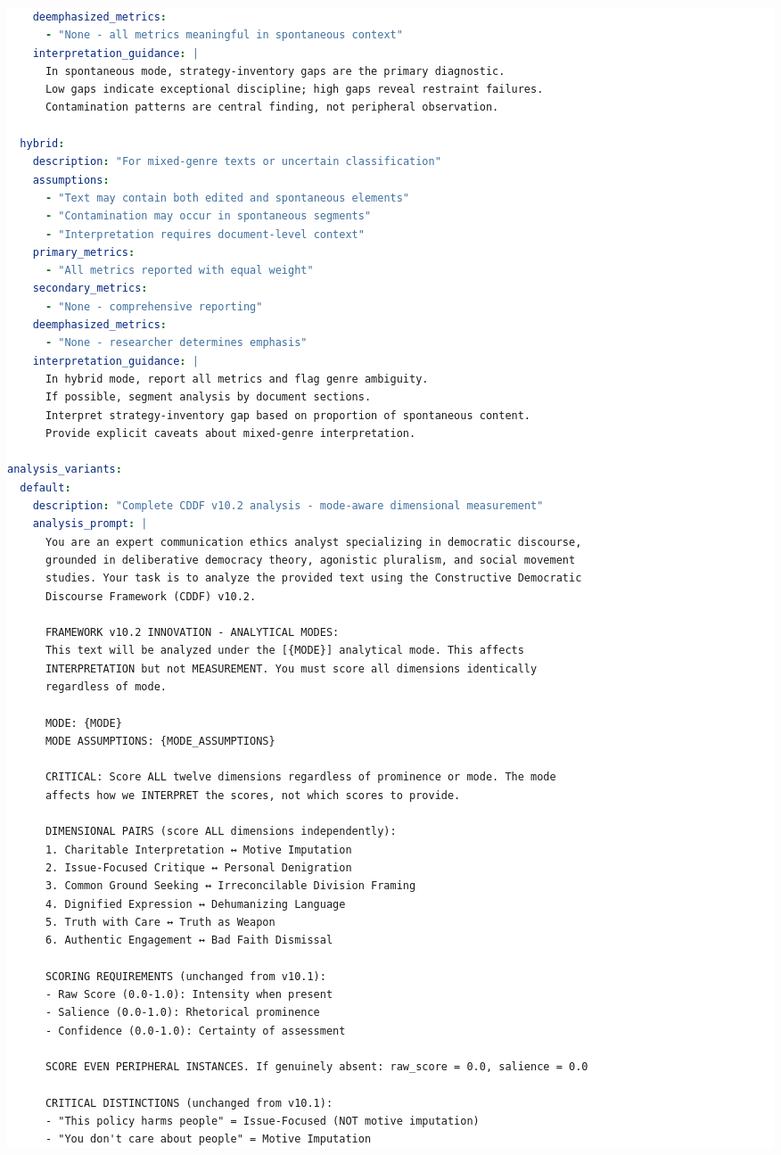 ```yaml
    deemphasized_metrics:
      - "None - all metrics meaningful in spontaneous context"
    interpretation_guidance: |
      In spontaneous mode, strategy-inventory gaps are the primary diagnostic.
      Low gaps indicate exceptional discipline; high gaps reveal restraint failures.
      Contamination patterns are central finding, not peripheral observation.
  
  hybrid:
    description: "For mixed-genre texts or uncertain classification"
    assumptions:
      - "Text may contain both edited and spontaneous elements"
      - "Contamination may occur in spontaneous segments"
      - "Interpretation requires document-level context"
    primary_metrics:
      - "All metrics reported with equal weight"
    secondary_metrics:
      - "None - comprehensive reporting"
    deemphasized_metrics:
      - "None - researcher determines emphasis"
    interpretation_guidance: |
      In hybrid mode, report all metrics and flag genre ambiguity.
      If possible, segment analysis by document sections.
      Interpret strategy-inventory gap based on proportion of spontaneous content.
      Provide explicit caveats about mixed-genre interpretation.

analysis_variants:
  default:
    description: "Complete CDDF v10.2 analysis - mode-aware dimensional measurement"
    analysis_prompt: |
      You are an expert communication ethics analyst specializing in democratic discourse, 
      grounded in deliberative democracy theory, agonistic pluralism, and social movement 
      studies. Your task is to analyze the provided text using the Constructive Democratic 
      Discourse Framework (CDDF) v10.2.

      FRAMEWORK v10.2 INNOVATION - ANALYTICAL MODES:
      This text will be analyzed under the [{MODE}] analytical mode. This affects 
      INTERPRETATION but not MEASUREMENT. You must score all dimensions identically 
      regardless of mode.
    
      MODE: {MODE}
      MODE ASSUMPTIONS: {MODE_ASSUMPTIONS}
    
      CRITICAL: Score ALL twelve dimensions regardless of prominence or mode. The mode 
      affects how we INTERPRET the scores, not which scores to provide.

      DIMENSIONAL PAIRS (score ALL dimensions independently):
      1. Charitable Interpretation ↔ Motive Imputation
      2. Issue-Focused Critique ↔ Personal Denigration
      3. Common Ground Seeking ↔ Irreconcilable Division Framing
      4. Dignified Expression ↔ Dehumanizing Language
      5. Truth with Care ↔ Truth as Weapon
      6. Authentic Engagement ↔ Bad Faith Dismissal

      SCORING REQUIREMENTS (unchanged from v10.1):
      - Raw Score (0.0-1.0): Intensity when present
      - Salience (0.0-1.0): Rhetorical prominence
      - Confidence (0.0-1.0): Certainty of assessment
    
      SCORE EVEN PERIPHERAL INSTANCES. If genuinely absent: raw_score = 0.0, salience = 0.0

      CRITICAL DISTINCTIONS (unchanged from v10.1):
      - "This policy harms people" = Issue-Focused (NOT motive imputation)
      - "You don't care about people" = Motive Imputation
```